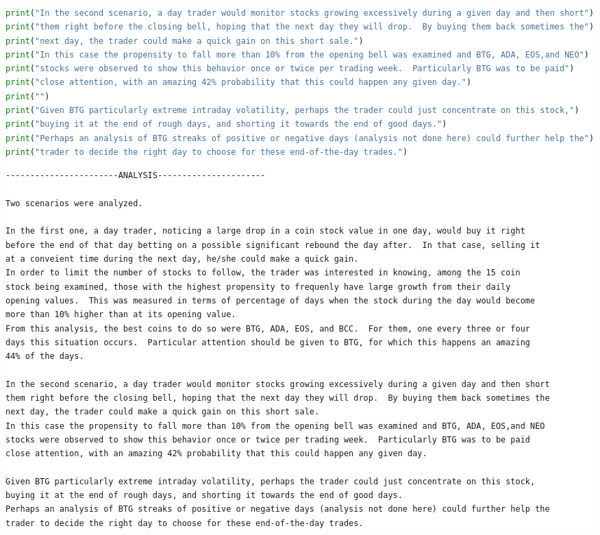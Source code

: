 ```python
print("In the second scenario, a day trader would monitor stocks growing excessively during a given day and then short")
print("them right before the closing bell, hoping that the next day they will drop.  By buying them back sometimes the")
print("next day, the trader could make a quick gain on this short sale.")
print("In this case the propensity to fall more than 10% from the opening bell was examined and BTG, ADA, EOS,and NEO")
print("stocks were observed to show this behavior once or twice per trading week.  Particularly BTG was to be paid")
print("close attention, with an amazing 42% probability that this could happen any given day.")
print("")
print("Given BTG particularly extreme intraday volatility, perhaps the trader could just concentrate on this stock,")
print("buying it at the end of rough days, and shorting it towards the end of good days.")
print("Perhaps an analysis of BTG streaks of positive or negative days (analysis not done here) could further help the")
print("trader to decide the right day to choose for these end-of-the-day trades.")
```

    -----------------------ANALYSIS----------------------
    
    Two scenarios were analyzed.
    
    In the first one, a day trader, noticing a large drop in a coin stock value in one day, would buy it right
    before the end of that day betting on a possible significant rebound the day after.  In that case, selling it
    at a conveient time during the next day, he/she could make a quick gain.
    In order to limit the number of stocks to follow, the trader was interested in knowing, among the 15 coin
    stock being examined, those with the highest propensity to frequenly have large growth from their daily
    opening values.  This was measured in terms of percentage of days when the stock during the day would become
    more than 10% higher than at its opening value.
    From this analysis, the best coins to do so were BTG, ADA, EOS, and BCC.  For them, one every three or four
    days this situation occurs.  Particular attention should be given to BTG, for which this happens an amazing
    44% of the days.
    
    In the second scenario, a day trader would monitor stocks growing excessively during a given day and then short
    them right before the closing bell, hoping that the next day they will drop.  By buying them back sometimes the
    next day, the trader could make a quick gain on this short sale.
    In this case the propensity to fall more than 10% from the opening bell was examined and BTG, ADA, EOS,and NEO
    stocks were observed to show this behavior once or twice per trading week.  Particularly BTG was to be paid
    close attention, with an amazing 42% probability that this could happen any given day.
    
    Given BTG particularly extreme intraday volatility, perhaps the trader could just concentrate on this stock,
    buying it at the end of rough days, and shorting it towards the end of good days.
    Perhaps an analysis of BTG streaks of positive or negative days (analysis not done here) could further help the
    trader to decide the right day to choose for these end-of-the-day trades.
